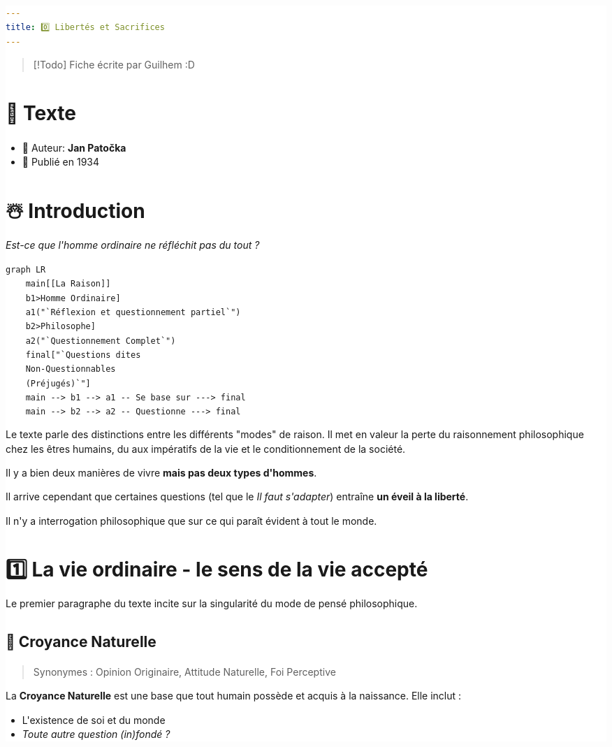 ```yaml
---
title: 0️⃣ Libertés et Sacrifices
---
```


> [!Todo] Fiche écrite par Guilhem :D

# 📖 Texte
- 👤 Auteur: **Jan Patočka**
- 📆 Publié en 1934

# ☃️ Introduction
*Est-ce que l'homme ordinaire ne réfléchit pas du tout ?*

```mermaid
graph LR
    main[[La Raison]]
    b1>Homme Ordinaire]
    a1("`Réflexion et questionnement partiel`")
    b2>Philosophe]
    a2("`Questionnement Complet`")
    final["`Questions dites
    Non-Questionnables
    (Préjugés)`"]
    main --> b1 --> a1 -- Se base sur ---> final
    main --> b2 --> a2 -- Questionne ---> final
```

Le texte parle des distinctions entre les différents "modes" de raison. Il met en valeur la perte du raisonnement philosophique chez les êtres humains, du aux impératifs de la vie et le conditionnement de la société.

Il y a bien deux manières de vivre **mais pas deux types d'hommes**.

Il arrive cependant que certaines questions (tel que le *Il faut s'adapter*) entraîne **un éveil à la liberté**.

Il n'y a interrogation philosophique que sur ce qui paraît évident à tout le monde.

# 1️⃣ La vie ordinaire - le sens de la vie accepté
Le premier paragraphe du texte incite sur la singularité du mode de pensé philosophique.

## 🌿 Croyance Naturelle
> Synonymes : Opinion Originaire, Attitude Naturelle, Foi Perceptive

La **Croyance Naturelle** est une base que tout humain possède et acquis à la naissance. Elle inclut :
- L'existence de soi et du monde
- *Toute autre question (in)fondé ?*

